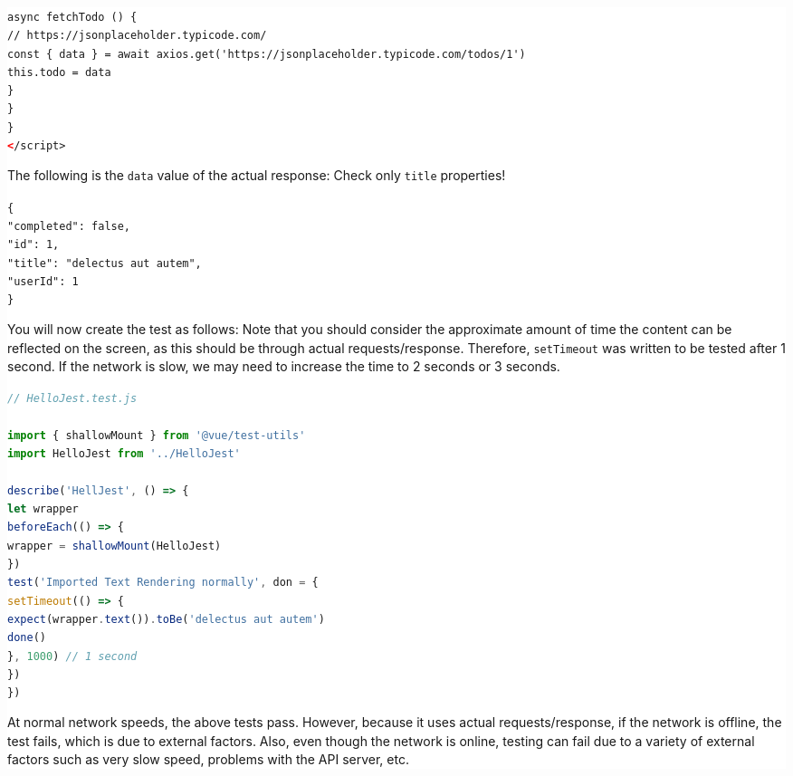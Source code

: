 ```xml
async fetchTodo () {
// https://jsonplaceholder.typicode.com/
const { data } = await axios.get('https://jsonplaceholder.typicode.com/todos/1')
this.todo = data
}
}
}
</script>

```

The following is the `data` value of the actual response:
Check only `title` properties!

```undefined
{
"completed": false,
"id": 1,
"title": "delectus aut autem",
"userId": 1
}

```

You will now create the test as follows:
Note that you should consider the approximate amount of time the content can be reflected on the screen, as this should be through actual requests/response.
Therefore, `setTimeout` was written to be tested after 1 second.
If the network is slow, we may need to increase the time to 2 seconds or 3 seconds.

```js
// HelloJest.test.js

import { shallowMount } from '@vue/test-utils'
import HelloJest from '../HelloJest'

describe('HellJest', () => {
let wrapper
beforeEach(() => {
wrapper = shallowMount(HelloJest)
})
test('Imported Text Rendering normally', don = {
setTimeout(() => {
expect(wrapper.text()).toBe('delectus aut autem')
done()
}, 1000) // 1 second
})
})

```

At normal network speeds, the above tests pass.
However, because it uses actual requests/response, if the network is offline, the test fails, which is due to external factors.
Also, even though the network is online, testing can fail due to a variety of external factors such as very slow speed, problems with the API server, etc.
